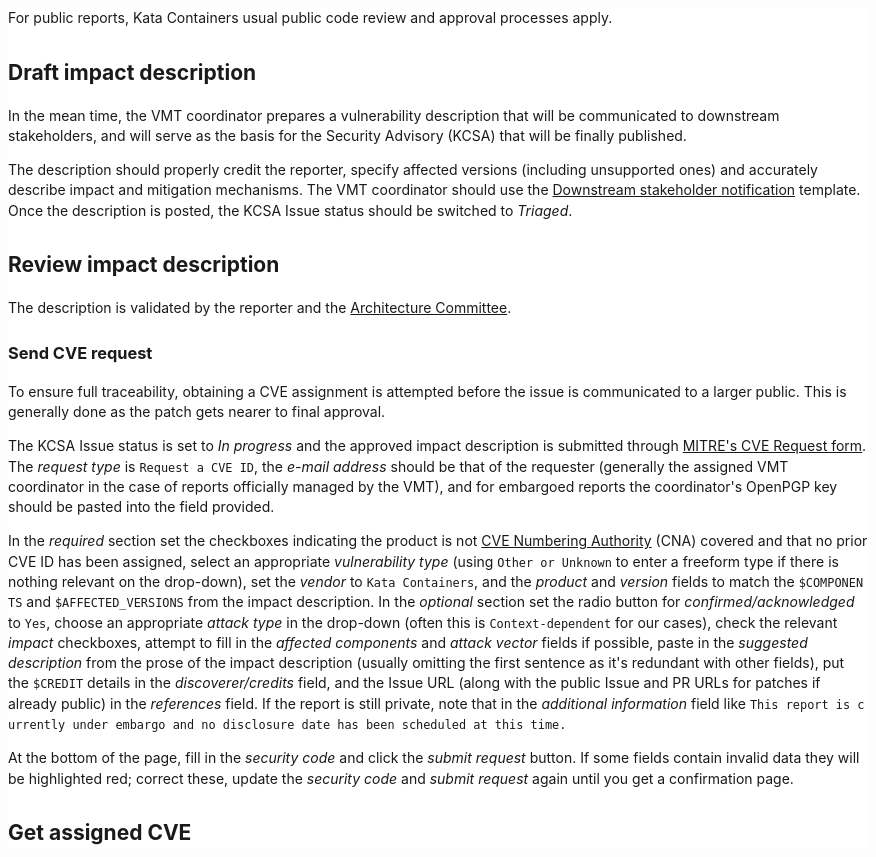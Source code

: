 For public reports, Kata Containers usual public code review and approval processes apply.

## Draft impact description

In the mean time, the VMT coordinator prepares a vulnerability description that will be communicated to downstream stakeholders, and will serve as the basis for the Security Advisory (KCSA) that will be finally published.

The description should properly credit the reporter, specify affected versions (including unsupported ones) and accurately describe impact and mitigation mechanisms.
The VMT coordinator should use the [Downstream stakeholder notification](templates/downstream-stakeholder-notification.md) template.
Once the description is posted, the KCSA Issue status should be switched to *Triaged*.

## Review impact description

The description is validated by the reporter and the [Architecture Committee](https://github.com/kata-containers/community#architecture-committee).

### Send CVE request

To ensure full traceability, obtaining a CVE assignment is attempted before the issue is communicated to a larger public.
This is generally done as the patch gets nearer to final approval.

The KCSA Issue status is set to *In progress* and the approved impact description is submitted through [MITRE's CVE Request form](https://cveform.mitre.org/).
The *request type* is `Request a CVE ID`, the *e-mail address* should be that of the requester (generally the assigned VMT coordinator in the case of reports officially managed by the VMT), and for embargoed reports the coordinator's OpenPGP key should be pasted into the field provided.

In the *required* section set the checkboxes indicating the product is not [CVE Numbering Authority](https://cve.mitre.org/cve/cna.html) (CNA) covered and that no prior CVE ID has been assigned, select an appropriate *vulnerability type* (using `Other or Unknown` to enter a freeform type if there is nothing relevant on the drop-down), set the *vendor* to `Kata Containers`, and the *product* and *version* fields to match the `$COMPONENTS` and `$AFFECTED_VERSIONS` from the impact description.
In the *optional* section set the radio button for *confirmed/acknowledged* to `Yes`, choose an appropriate *attack type* in the drop-down (often this is `Context-dependent` for our cases), check the relevant *impact* checkboxes, attempt to fill in the *affected components* and *attack vector* fields if possible, paste in the *suggested description* from the prose of the impact description (usually omitting the first sentence as it's redundant with other fields), put the `$CREDIT` details in the *discoverer/credits* field, and the Issue URL (along with the public Issue and PR URLs for patches if already public) in the *references* field.
If the report is still private, note that in the *additional information* field like `This report is currently under embargo and no disclosure date has been scheduled at this time.`

At the bottom of the page, fill in the *security code* and click the *submit request* button.
If some fields contain invalid data they will be highlighted red; correct these, update the *security code* and *submit request* again until you get a confirmation page.

## Get assigned CVE
